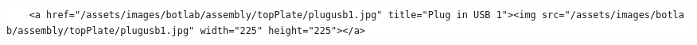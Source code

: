         <a href="/assets/images/botlab/assembly/topPlate/plugusb1.jpg" title="Plug in USB 1"><img src="/assets/images/botlab/assembly/topPlate/plugusb1.jpg" width="225" height="225"></a>